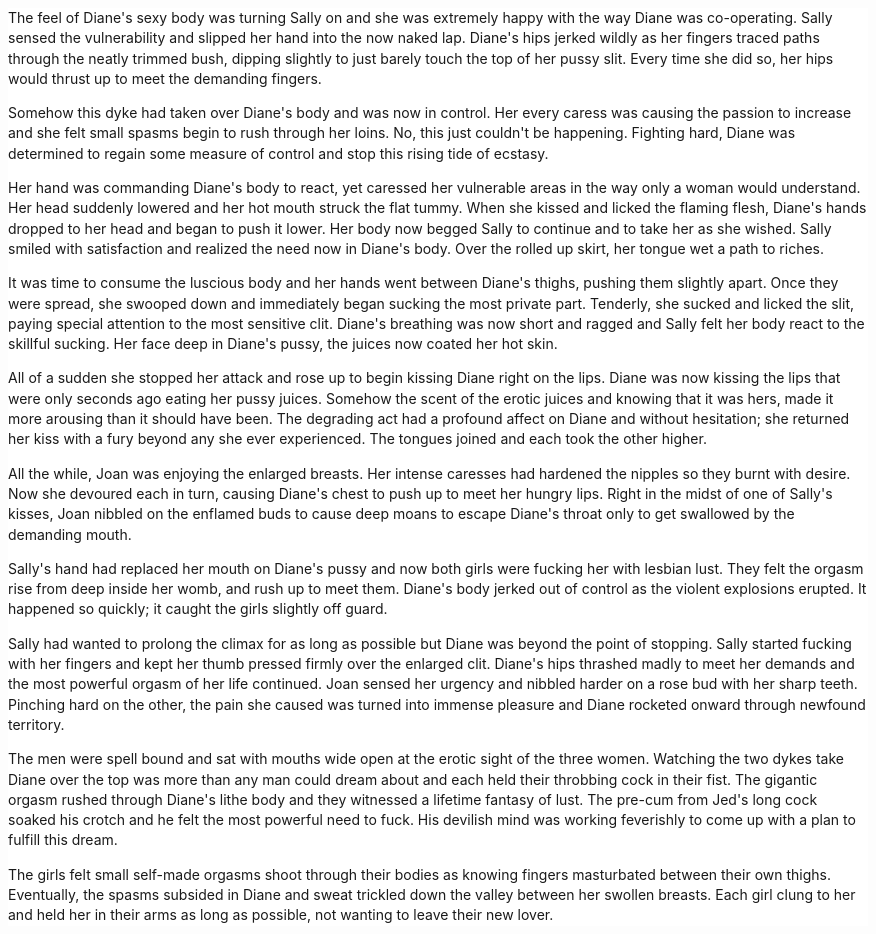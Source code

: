 The feel of Diane's sexy body was turning Sally on and she was extremely happy with the way Diane was co-operating. Sally sensed the vulnerability and slipped her hand into the now naked lap. Diane's hips jerked wildly as her fingers traced paths through the neatly trimmed bush, dipping slightly to just barely touch the top of her pussy slit. Every time she did so, her hips would thrust up to meet the demanding fingers. 

Somehow this dyke had taken over Diane's body and was now in control. Her every caress was causing the passion to increase and she felt small spasms begin to rush through her loins. No, this just couldn't be happening. Fighting hard, Diane was determined to regain some measure of control and stop this rising tide of ecstasy. 

Her hand was commanding Diane's body to react, yet caressed her vulnerable areas in the way only a woman would understand. Her head suddenly lowered and her hot mouth struck the flat tummy. When she kissed and licked the flaming flesh, Diane's hands dropped to her head and began to push it lower. Her body now begged Sally to continue and to take her as she wished. Sally smiled with satisfaction and realized the need now in Diane's body. Over the rolled up skirt, her tongue wet a path to riches. 

It was time to consume the luscious body and her hands went between Diane's thighs, pushing them slightly apart. Once they were spread, she swooped down and immediately began sucking the most private part. Tenderly, she sucked and licked the slit, paying special attention to the most sensitive clit. Diane's breathing was now short and ragged and Sally felt her body react to the skillful sucking. Her face deep in Diane's pussy, the juices now coated her hot skin. 

All of a sudden she stopped her attack and rose up to begin kissing Diane right on the lips. Diane was now kissing the lips that were only seconds ago eating her pussy juices. Somehow the scent of the erotic juices and knowing that it was hers, made it more arousing than it should have been. The degrading act had a profound affect on Diane and without hesitation; she returned her kiss with a fury beyond any she ever experienced. The tongues joined and each took the other higher. 

All the while, Joan was enjoying the enlarged breasts. Her intense caresses had hardened the nipples so they burnt with desire. Now she devoured each in turn, causing Diane's chest to push up to meet her hungry lips. Right in the midst of one of Sally's kisses, Joan nibbled on the enflamed buds to cause deep moans to escape Diane's throat only to get swallowed by the demanding mouth. 

Sally's hand had replaced her mouth on Diane's pussy and now both girls were fucking her with lesbian lust. They felt the orgasm rise from deep inside her womb, and rush up to meet them. Diane's body jerked out of control as the violent explosions erupted. It happened so quickly; it caught the girls slightly off guard. 

Sally had wanted to prolong the climax for as long as possible but Diane was beyond the point of stopping. Sally started fucking with her fingers and kept her thumb pressed firmly over the enlarged clit. Diane's hips thrashed madly to meet her demands and the most powerful orgasm of her life continued. Joan sensed her urgency and nibbled harder on a rose bud with her sharp teeth. Pinching hard on the other, the pain she caused was turned into immense pleasure and Diane rocketed onward through newfound territory. 

The men were spell bound and sat with mouths wide open at the erotic sight of the three women. Watching the two dykes take Diane over the top was more than any man could dream about and each held their throbbing cock in their fist. The gigantic orgasm rushed through Diane's lithe body and they witnessed a lifetime fantasy of lust. The pre-cum from Jed's long cock soaked his crotch and he felt the most powerful need to fuck. His devilish mind was working feverishly to come up with a plan to fulfill this dream. 

The girls felt small self-made orgasms shoot through their bodies as knowing fingers masturbated between their own thighs. Eventually, the spasms subsided in Diane and sweat trickled down the valley between her swollen breasts. Each girl clung to her and held her in their arms as long as possible, not wanting to leave their new lover. 
